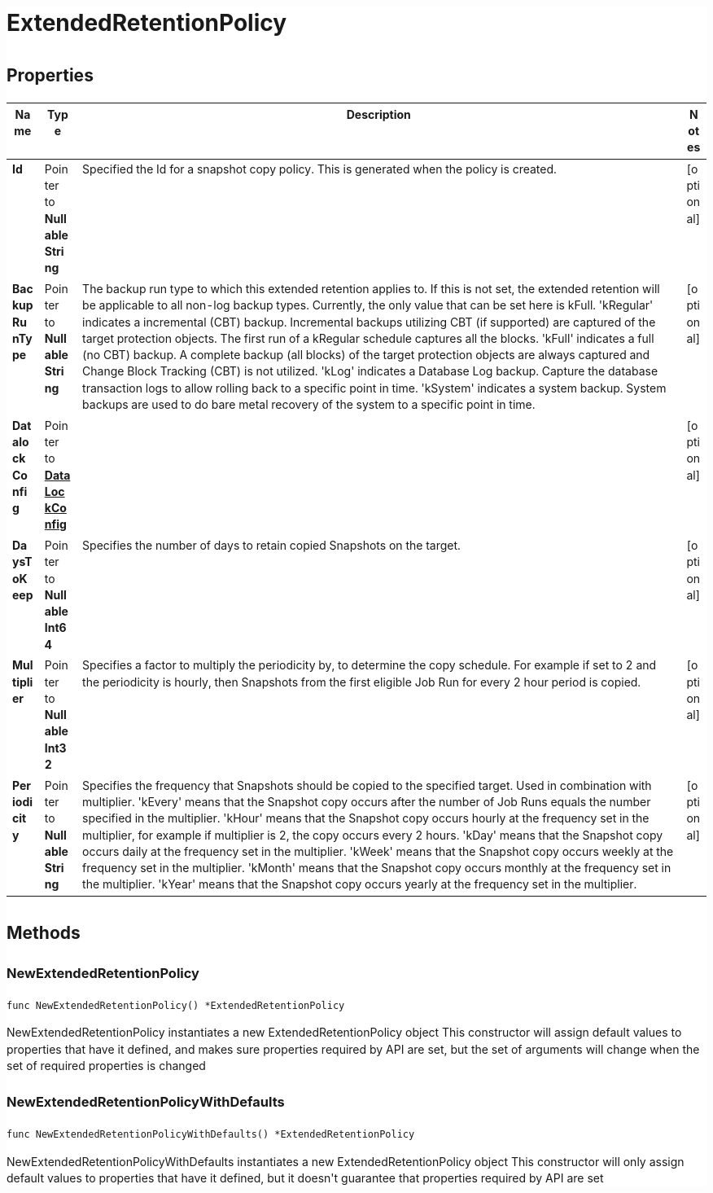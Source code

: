 # ExtendedRetentionPolicy

## Properties

Name | Type | Description | Notes
------------ | ------------- | ------------- | -------------
**Id** | Pointer to **NullableString** | Specified the Id for a snapshot copy policy. This is generated when the policy is created. | [optional] 
**BackupRunType** | Pointer to **NullableString** | The backup run type to which this extended retention applies to. If this is not set, the extended retention will be applicable to all non-log backup types. Currently, the only value that can be set here is kFull. &#39;kRegular&#39; indicates a incremental (CBT) backup. Incremental backups utilizing CBT (if supported) are captured of the target protection objects. The first run of a kRegular schedule captures all the blocks. &#39;kFull&#39; indicates a full (no CBT) backup. A complete backup (all blocks) of the target protection objects are always captured and Change Block Tracking (CBT) is not utilized. &#39;kLog&#39; indicates a Database Log backup. Capture the database transaction logs to allow rolling back to a specific point in time. &#39;kSystem&#39; indicates a system backup. System backups are used to do bare metal recovery of the system to a specific point in time. | [optional] 
**DatalockConfig** | Pointer to [**DataLockConfig**](DataLockConfig.md) |  | [optional] 
**DaysToKeep** | Pointer to **NullableInt64** | Specifies the number of days to retain copied Snapshots on the target. | [optional] 
**Multiplier** | Pointer to **NullableInt32** | Specifies a factor to multiply the periodicity by, to determine the copy schedule. For example if set to 2 and the periodicity is hourly, then Snapshots from the first eligible Job Run for every 2 hour period is copied. | [optional] 
**Periodicity** | Pointer to **NullableString** | Specifies the frequency that Snapshots should be copied to the specified target. Used in combination with multiplier. &#39;kEvery&#39; means that the Snapshot copy occurs after the number of Job Runs equals the number specified in the multiplier. &#39;kHour&#39; means that the Snapshot copy occurs hourly at the frequency set in the multiplier, for example if multiplier is 2, the copy occurs every 2 hours. &#39;kDay&#39; means that the Snapshot copy occurs daily at the frequency set in the multiplier. &#39;kWeek&#39; means that the Snapshot copy occurs weekly at the frequency set in the multiplier. &#39;kMonth&#39; means that the Snapshot copy occurs monthly at the frequency set in the multiplier. &#39;kYear&#39; means that the Snapshot copy occurs yearly at the frequency set in the multiplier. | [optional] 

## Methods

### NewExtendedRetentionPolicy

`func NewExtendedRetentionPolicy() *ExtendedRetentionPolicy`

NewExtendedRetentionPolicy instantiates a new ExtendedRetentionPolicy object
This constructor will assign default values to properties that have it defined,
and makes sure properties required by API are set, but the set of arguments
will change when the set of required properties is changed

### NewExtendedRetentionPolicyWithDefaults

`func NewExtendedRetentionPolicyWithDefaults() *ExtendedRetentionPolicy`

NewExtendedRetentionPolicyWithDefaults instantiates a new ExtendedRetentionPolicy object
This constructor will only assign default values to properties that have it defined,
but it doesn't guarantee that properties required by API are set
